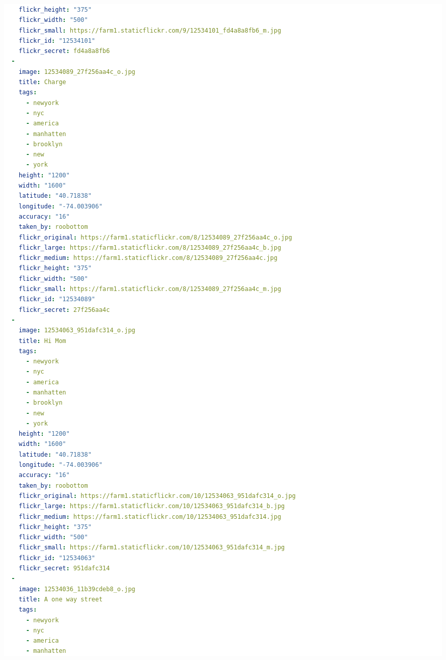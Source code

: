 ```yaml
    flickr_height: "375"
    flickr_width: "500"
    flickr_small: https://farm1.staticflickr.com/9/12534101_fd4a8a8fb6_m.jpg
    flickr_id: "12534101"
    flickr_secret: fd4a8a8fb6
  - 
    image: 12534089_27f256aa4c_o.jpg
    title: Charge
    tags:
      - newyork
      - nyc
      - america
      - manhatten
      - brooklyn
      - new
      - york
    height: "1200"
    width: "1600"
    latitude: "40.71838"
    longitude: "-74.003906"
    accuracy: "16"
    taken_by: roobottom
    flickr_original: https://farm1.staticflickr.com/8/12534089_27f256aa4c_o.jpg
    flickr_large: https://farm1.staticflickr.com/8/12534089_27f256aa4c_b.jpg
    flickr_medium: https://farm1.staticflickr.com/8/12534089_27f256aa4c.jpg
    flickr_height: "375"
    flickr_width: "500"
    flickr_small: https://farm1.staticflickr.com/8/12534089_27f256aa4c_m.jpg
    flickr_id: "12534089"
    flickr_secret: 27f256aa4c
  - 
    image: 12534063_951dafc314_o.jpg
    title: Hi Mom
    tags:
      - newyork
      - nyc
      - america
      - manhatten
      - brooklyn
      - new
      - york
    height: "1200"
    width: "1600"
    latitude: "40.71838"
    longitude: "-74.003906"
    accuracy: "16"
    taken_by: roobottom
    flickr_original: https://farm1.staticflickr.com/10/12534063_951dafc314_o.jpg
    flickr_large: https://farm1.staticflickr.com/10/12534063_951dafc314_b.jpg
    flickr_medium: https://farm1.staticflickr.com/10/12534063_951dafc314.jpg
    flickr_height: "375"
    flickr_width: "500"
    flickr_small: https://farm1.staticflickr.com/10/12534063_951dafc314_m.jpg
    flickr_id: "12534063"
    flickr_secret: 951dafc314
  - 
    image: 12534036_11b39cdeb8_o.jpg
    title: A one way street
    tags:
      - newyork
      - nyc
      - america
      - manhatten
```